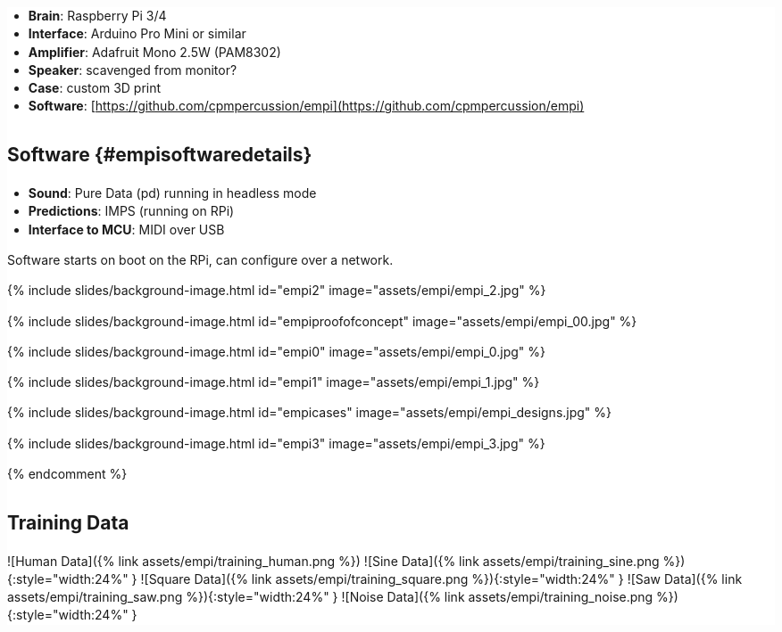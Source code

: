 - **Brain**: Raspberry Pi 3/4
- **Interface**: Arduino Pro Mini or similar
- **Amplifier**: Adafruit Mono 2.5W (PAM8302)
- **Speaker**: scavenged from monitor?
- **Case**: custom 3D print
- **Software**: [https://github.com/cpmpercussion/empi](https://github.com/cpmpercussion/empi)


## Software {#empisoftwaredetails}
  
  - **Sound**: Pure Data (pd) running in headless mode
  - **Predictions**: IMPS (running on RPi)
  - **Interface to MCU**: MIDI over USB

Software starts on boot on the RPi, can configure over a network.

{% include slides/background-image.html
id="empi2"
image="assets/empi/empi_2.jpg"
%}


{% include slides/background-image.html
id="empiproofofconcept"
image="assets/empi/empi_00.jpg"
%}

{% include slides/background-image.html
id="empi0"
image="assets/empi/empi_0.jpg"
%}

{% include slides/background-image.html
id="empi1"
image="assets/empi/empi_1.jpg"
%}

{% include slides/background-image.html
id="empicases"
image="assets/empi/empi_designs.jpg"
%}



{% include slides/background-image.html
id="empi3"
image="assets/empi/empi_3.jpg"
%}

{% endcomment %}


## Training Data

![Human Data]({% link assets/empi/training_human.png %})
![Sine Data]({% link assets/empi/training_sine.png %}){:style="width:24%" }
![Square Data]({% link assets/empi/training_square.png %}){:style="width:24%" }
![Saw Data]({% link assets/empi/training_saw.png %}){:style="width:24%" }
![Noise Data]({% link assets/empi/training_noise.png %}){:style="width:24%" }
